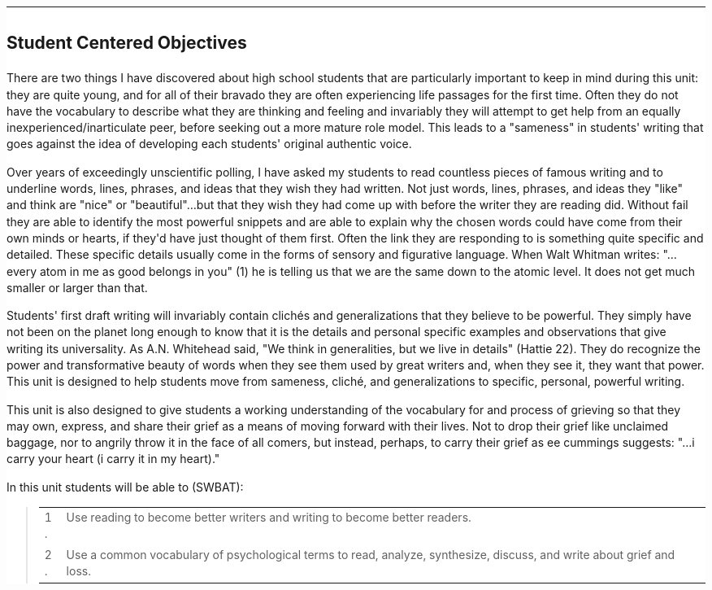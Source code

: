 </p>

<hr/>
 <h2>
  Student Centered Objectives
 </h2>
 <p>
  There are two things I have discovered about high school students that are particularly important to keep in mind during this unit: they are quite young, and for all of their bravado they are often experiencing life passages for the first time. Often they do not have the vocabulary to describe what they are thinking and feeling and invariably they will attempt to get help from an equally inexperienced/inarticulate peer, before seeking out a more mature role model. This leads to a "sameness" in students' writing that goes against the idea of developing each students' original authentic voice.
 </p>
<p>
  Over years of exceedingly unscientific polling, I have asked my students to read countless pieces of famous writing and to underline words, lines, phrases, and ideas that they wish they had written. Not just words, lines, phrases, and ideas they "like" and think are "nice" or "beautiful"…but that they wish they had come up with before the writer they are reading did.  Without fail they are able to identify the most powerful snippets and are able to explain why the chosen words could have come from their own minds or hearts, if they'd have just thought of them first. Often the link they are responding to is something quite specific and detailed. These specific details usually come in the forms of sensory and figurative language. When Walt Whitman writes: "…every atom in me as good belongs in you" (1) he is telling us that we are the same down to the atomic level. It does not get much smaller or larger than that.
 </p>
<p>
  Students' first draft writing will invariably contain clichés and generalizations that they believe to be powerful.  They simply have not been on the planet long enough to know that it is the details and personal specific examples and observations that give writing its universality.  As A.N. Whitehead said, "We think in generalities, but we live in details" (Hattie 22). They do recognize the power and transformative beauty of words when they see them used by great writers and, when they see it, they want that power.  This unit is designed to help students move from sameness, cliché, and generalizations to specific, personal, powerful writing.
 </p>
<p>
  This unit is also designed to give students a working understanding of the vocabulary for and process of grieving so that they may own, express, and share their grief as a means of moving forward with their lives.  Not to drop their grief like unclaimed baggage, nor to angrily throw it in the face of all comers, but instead, perhaps, to carry their grief as ee cummings suggests: "…i carry your heart (i carry it in my heart)."
 </p>
<p>
  In this unit students will be able to (SWBAT):
 </p>
<blockquote>
  <dl>
   <table border="0">
    <tr>
     <td>
      1.
     </td>
     <td>
      Use reading to become better writers and writing to become better readers.
     </td>
    </tr>
    <tr>
     <td>
      2.
     </td>
     <td>
      Use a common vocabulary of psychological terms to read, analyze, synthesize, discuss, and write about grief and loss.
     </td>